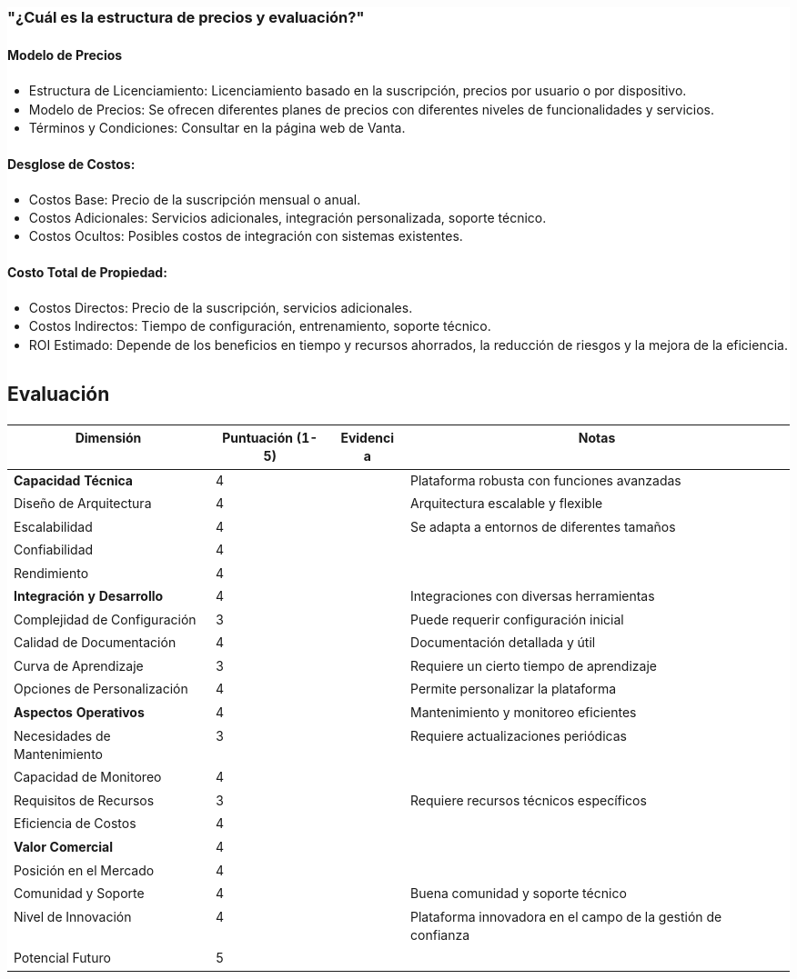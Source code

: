 ### "¿Cuál es la estructura de precios y evaluación?"

#### Modelo de Precios
- Estructura de Licenciamiento: Licenciamiento basado en la suscripción, precios por usuario o por dispositivo.
- Modelo de Precios: Se ofrecen diferentes planes de precios con diferentes niveles de funcionalidades y servicios.
- Términos y Condiciones: Consultar en la página web de Vanta.

#### Desglose de Costos:
- Costos Base: Precio de la suscripción mensual o anual.
- Costos Adicionales: Servicios adicionales, integración personalizada, soporte técnico.
- Costos Ocultos: Posibles costos de integración con sistemas existentes.

#### Costo Total de Propiedad:
- Costos Directos: Precio de la suscripción, servicios adicionales.
- Costos Indirectos: Tiempo de configuración, entrenamiento, soporte técnico.
- ROI Estimado: Depende de los beneficios en tiempo y recursos ahorrados, la reducción de riesgos y la mejora de la eficiencia.

## Evaluación

| Dimensión | Puntuación (1-5) | Evidencia | Notas |
|-----------|------------------|-----------|-------|
| **Capacidad Técnica** | 4 |  | Plataforma robusta con funciones avanzadas |
| Diseño de Arquitectura | 4 |  | Arquitectura escalable y flexible |
| Escalabilidad | 4 |  | Se adapta a entornos de diferentes tamaños |
| Confiabilidad | 4 |  |  |
| Rendimiento | 4 |  |  |
| **Integración y Desarrollo** | 4 |  | Integraciones con diversas herramientas |
| Complejidad de Configuración | 3 |  | Puede requerir configuración inicial |
| Calidad de Documentación | 4 |  | Documentación detallada y útil |
| Curva de Aprendizaje | 3 |  | Requiere un cierto tiempo de aprendizaje |
| Opciones de Personalización | 4 |  | Permite personalizar la plataforma |
| **Aspectos Operativos** | 4 |  | Mantenimiento y monitoreo eficientes |
| Necesidades de Mantenimiento | 3 |  | Requiere actualizaciones periódicas |
| Capacidad de Monitoreo | 4 |  |  |
| Requisitos de Recursos | 3 |  | Requiere recursos técnicos específicos |
| Eficiencia de Costos | 4 |  |  |
| **Valor Comercial** | 4 |  |  |
| Posición en el Mercado | 4 |  |  |
| Comunidad y Soporte | 4 |  | Buena comunidad y soporte técnico |
| Nivel de Innovación | 4 |  | Plataforma innovadora en el campo de la gestión de confianza |
| Potencial Futuro | 5 |  |  |
